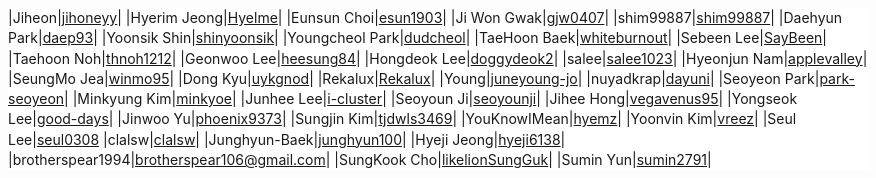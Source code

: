 |Jiheon|[jihoneyy](https://github.com/jihoneyy/)|
|Hyerim Jeong|[Hyelme](https://github.com/Hyelme/)|
|Eunsun Choi|[esun1903](https://github.com/esun1903)|
|Ji Won Gwak|[gjw0407](https://github.com/gjw0407/)|
|shim99887|[shim99887](https://github.com/shim99887)|
|Daehyun Park|[daep93](https://github.com/daep93/)|
|Yoonsik Shin|[shinyoonsik](https://github.com/shinyoonsik)| 
|Youngcheol Park|[dudcheol](https://github.com/dudcheol)|
|TaeHoon Baek|[whiteburnout](https://github.com/whiteburnout/)| 
|Sebeen Lee|[SayBeen](https://github.com/SayBeen/)|
|Taehoon Noh|[thnoh1212](https://github.com/thnoh1212/)|
|Geonwoo Lee|[heesung84](https://github.com/geonwoo0223)|
|Hongdeok Lee|[doggydeok2](https://github.com/doggydeok2/)|
|salee|[salee1023](https://github.com/salee1023/)| 
|Hyeonjun Nam|[applevalley](https://github.com/applevalley/)|
|SeungMo Jea|[winmo95](https://github.com/winmo95/)|
|Dong Kyu|[uykgnod](https://github.com/uykgnod/)| 
|Rekalux|[Rekalux](https://github.com/Rekalux)|
|Young|[juneyoung-jo](https://github.com/juneyoung-jo/)| 
|nuyadkrap|[dayuni](https://github.com/dayuni/)|
|Seoyeon Park|[park-seoyeon](https://github.com/park-seoyeon)|
|Minkyung Kim|[minkyoe](https://github.com/minkyoe)|
|Junhee Lee|[i-cluster](https://github.com/i-cluster/)|
|Seoyoun Ji|[seoyounji](https://github.com/seoyounji)|
|Jihee Hong|[vegavenus95](https://github.com/vegavenus95/)|
|Yongseok Lee|[good-days](https://github.com/good-days/)| 
|Jinwoo Yu|[phoenix9373](https://github.com/phoenix9373)| 
|Sungjin Kim|[tjdwls3469](https://github.com/tjdwls3469)| 
|YouKnowIMean|[hyemz](https://github.com/hyemz)|
|Yoonvin Kim|[vreez](https://github.com/vreez)|
|Seul Lee|[seul0308](https://github.com/seul0308/)
|clalsw|[clalsw](https://github.com/clalsw/)| 
|Junghyun-Baek|[junghyun100](https://github.com/junghyun100)|
|Hyeji Jeong|[hyeji6138](https://github.com/hyeji6138/)| 
|brotherspear1994|[brotherspear106@gmail.com](https://github.com/brotherspear1994)|
|SungKook Cho|[likelionSungGuk](https://github.com/likelionSungGuk/)| 
|Sumin Yun|[sumin2791](https://github.com/sumin2791/)| 